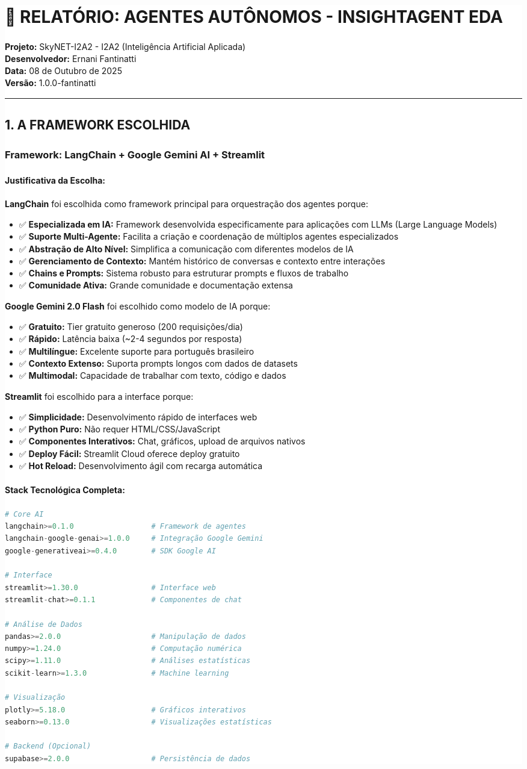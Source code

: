 # 📄 RELATÓRIO: AGENTES AUTÔNOMOS - INSIGHTAGENT EDA

**Projeto:** SkyNET-I2A2 - I2A2 (Inteligência Artificial Aplicada)  
**Desenvolvedor:** Ernani Fantinatti  
**Data:** 08 de Outubro de 2025  
**Versão:** 1.0.0-fantinatti

---

## 1. A FRAMEWORK ESCOLHIDA

### Framework: **LangChain + Google Gemini AI + Streamlit**

#### Justificativa da Escolha:

**LangChain** foi escolhida como framework principal para orquestração dos agentes porque:

- ✅ **Especializada em IA:** Framework desenvolvida especificamente para aplicações com LLMs (Large Language Models)
- ✅ **Suporte Multi-Agente:** Facilita a criação e coordenação de múltiplos agentes especializados
- ✅ **Abstração de Alto Nível:** Simplifica a comunicação com diferentes modelos de IA
- ✅ **Gerenciamento de Contexto:** Mantém histórico de conversas e contexto entre interações
- ✅ **Chains e Prompts:** Sistema robusto para estruturar prompts e fluxos de trabalho
- ✅ **Comunidade Ativa:** Grande comunidade e documentação extensa

**Google Gemini 2.0 Flash** foi escolhido como modelo de IA porque:

- ✅ **Gratuito:** Tier gratuito generoso (200 requisições/dia)
- ✅ **Rápido:** Latência baixa (~2-4 segundos por resposta)
- ✅ **Multilíngue:** Excelente suporte para português brasileiro
- ✅ **Contexto Extenso:** Suporta prompts longos com dados de datasets
- ✅ **Multimodal:** Capacidade de trabalhar com texto, código e dados

**Streamlit** foi escolhido para a interface porque:

- ✅ **Simplicidade:** Desenvolvimento rápido de interfaces web
- ✅ **Python Puro:** Não requer HTML/CSS/JavaScript
- ✅ **Componentes Interativos:** Chat, gráficos, upload de arquivos nativos
- ✅ **Deploy Fácil:** Streamlit Cloud oferece deploy gratuito
- ✅ **Hot Reload:** Desenvolvimento ágil com recarga automática

#### Stack Tecnológica Completa:

```python
# Core AI
langchain>=0.1.0                  # Framework de agentes
langchain-google-genai>=1.0.0     # Integração Google Gemini
google-generativeai>=0.4.0        # SDK Google AI

# Interface
streamlit>=1.30.0                 # Interface web
streamlit-chat>=0.1.1             # Componentes de chat

# Análise de Dados
pandas>=2.0.0                     # Manipulação de dados
numpy>=1.24.0                     # Computação numérica
scipy>=1.11.0                     # Análises estatísticas
scikit-learn>=1.3.0               # Machine learning

# Visualização
plotly>=5.18.0                    # Gráficos interativos
seaborn>=0.13.0                   # Visualizações estatísticas

# Backend (Opcional)
supabase>=2.0.0                   # Persistência de dados
```